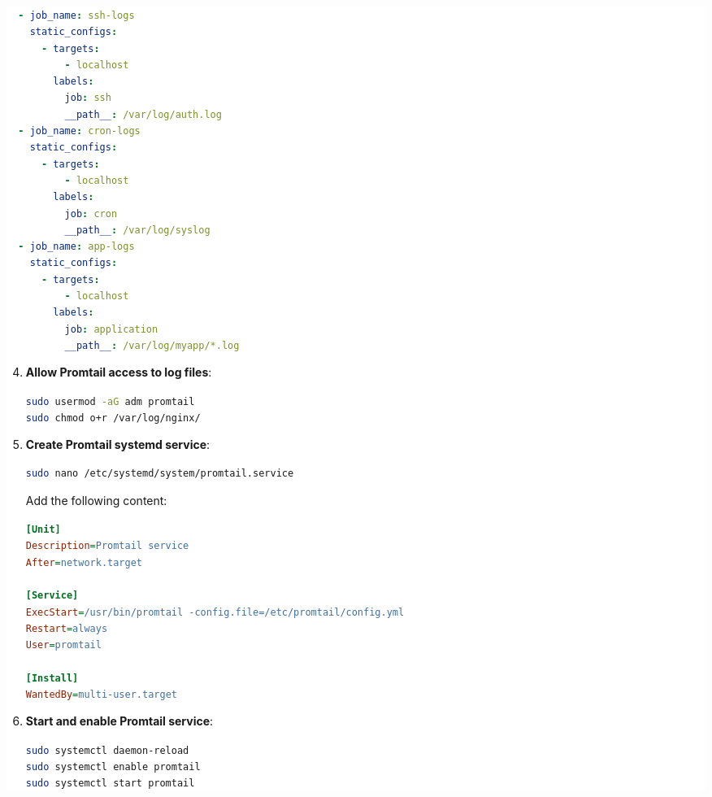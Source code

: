    ```yaml
     - job_name: ssh-logs
       static_configs:
         - targets:
             - localhost
           labels:
             job: ssh
             __path__: /var/log/auth.log
     - job_name: cron-logs
       static_configs:
         - targets:
             - localhost
           labels:
             job: cron
             __path__: /var/log/syslog
     - job_name: app-logs
       static_configs:
         - targets:
             - localhost
           labels:
             job: application
             __path__: /var/log/myapp/*.log
   ```

4. **Allow Promtail access to log files**:
   ```bash
   sudo usermod -aG adm promtail
   sudo chmod o+r /var/log/nginx/
   ```

5. **Create Promtail systemd service**:
   ```bash
   sudo nano /etc/systemd/system/promtail.service
   ```

   Add the following content:
   ```ini
   [Unit]
   Description=Promtail service
   After=network.target

   [Service]
   ExecStart=/usr/bin/promtail -config.file=/etc/promtail/config.yml
   Restart=always
   User=promtail

   [Install]
   WantedBy=multi-user.target
   ```

6. **Start and enable Promtail service**:
   ```bash
   sudo systemctl daemon-reload
   sudo systemctl enable promtail
   sudo systemctl start promtail
   ```
